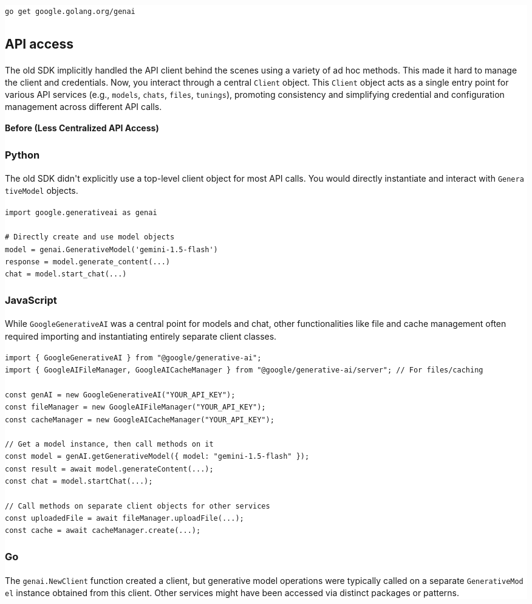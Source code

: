     go get google.golang.org/genai

## API access

The old SDK implicitly handled the API client behind the scenes using a variety
of ad hoc methods. This made it hard to manage the client and credentials.
Now, you interact through a central `Client` object. This `Client` object acts
as a single entry point for various API services (e.g., `models`, `chats`,
`files`, `tunings`), promoting consistency and simplifying credential and
configuration management across different API calls.

**Before (Less Centralized API Access)**

### Python

The old SDK didn't explicitly use a top-level client object for most API
calls. You would directly instantiate and interact with `GenerativeModel`
objects.

    import google.generativeai as genai

    # Directly create and use model objects
    model = genai.GenerativeModel('gemini-1.5-flash')
    response = model.generate_content(...)
    chat = model.start_chat(...)

### JavaScript

While `GoogleGenerativeAI` was a central point for models and chat, other
functionalities like file and cache management often required importing and
instantiating entirely separate client classes.

    import { GoogleGenerativeAI } from "@google/generative-ai";
    import { GoogleAIFileManager, GoogleAICacheManager } from "@google/generative-ai/server"; // For files/caching

    const genAI = new GoogleGenerativeAI("YOUR_API_KEY");
    const fileManager = new GoogleAIFileManager("YOUR_API_KEY");
    const cacheManager = new GoogleAICacheManager("YOUR_API_KEY");

    // Get a model instance, then call methods on it
    const model = genAI.getGenerativeModel({ model: "gemini-1.5-flash" });
    const result = await model.generateContent(...);
    const chat = model.startChat(...);

    // Call methods on separate client objects for other services
    const uploadedFile = await fileManager.uploadFile(...);
    const cache = await cacheManager.create(...);

### Go

The `genai.NewClient` function created a client, but generative model
operations were typically called on a separate `GenerativeModel` instance
obtained from this client. Other services might have been accessed via
distinct packages or patterns.
